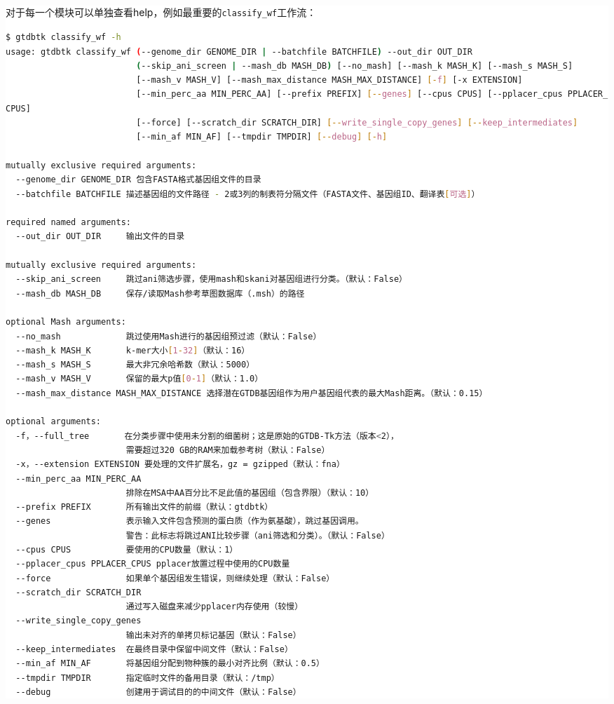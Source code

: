 ``` bash
```

对于每一个模块可以单独查看help，例如最重要的`classify_wf`工作流：

``` bash
$ gtdbtk classify_wf -h
usage: gtdbtk classify_wf (--genome_dir GENOME_DIR | --batchfile BATCHFILE) --out_dir OUT_DIR
                          (--skip_ani_screen | --mash_db MASH_DB) [--no_mash] [--mash_k MASH_K] [--mash_s MASH_S]
                          [--mash_v MASH_V] [--mash_max_distance MASH_MAX_DISTANCE] [-f] [-x EXTENSION]
                          [--min_perc_aa MIN_PERC_AA] [--prefix PREFIX] [--genes] [--cpus CPUS] [--pplacer_cpus PPLACER_CPUS]
                          [--force] [--scratch_dir SCRATCH_DIR] [--write_single_copy_genes] [--keep_intermediates]
                          [--min_af MIN_AF] [--tmpdir TMPDIR] [--debug] [-h]

mutually exclusive required arguments:
  --genome_dir GENOME_DIR 包含FASTA格式基因组文件的目录
  --batchfile BATCHFILE 描述基因组的文件路径 - 2或3列的制表符分隔文件（FASTA文件、基因组ID、翻译表[可选]）

required named arguments:
  --out_dir OUT_DIR     输出文件的目录

mutually exclusive required arguments:
  --skip_ani_screen     跳过ani筛选步骤，使用mash和skani对基因组进行分类。（默认：False）
  --mash_db MASH_DB     保存/读取Mash参考草图数据库（.msh）的路径

optional Mash arguments:
  --no_mash             跳过使用Mash进行的基因组预过滤（默认：False）
  --mash_k MASH_K       k-mer大小[1-32]（默认：16）
  --mash_s MASH_S       最大非冗余哈希数（默认：5000）
  --mash_v MASH_V       保留的最大p值[0-1]（默认：1.0）
  --mash_max_distance MASH_MAX_DISTANCE 选择潜在GTDB基因组作为用户基因组代表的最大Mash距离。（默认：0.15）

optional arguments:
  -f，--full_tree       在分类步骤中使用未分割的细菌树；这是原始的GTDB-Tk方法（版本<2），
                        需要超过320 GB的RAM来加载参考树（默认：False）
  -x，--extension EXTENSION 要处理的文件扩展名，gz = gzipped（默认：fna）
  --min_perc_aa MIN_PERC_AA 
                        排除在MSA中AA百分比不足此值的基因组（包含界限）（默认：10）
  --prefix PREFIX       所有输出文件的前缀（默认：gtdbtk）
  --genes               表示输入文件包含预测的蛋白质（作为氨基酸），跳过基因调用。
                        警告：此标志将跳过ANI比较步骤（ani筛选和分类）。（默认：False）
  --cpus CPUS           要使用的CPU数量（默认：1）
  --pplacer_cpus PPLACER_CPUS pplacer放置过程中使用的CPU数量
  --force               如果单个基因组发生错误，则继续处理（默认：False）
  --scratch_dir SCRATCH_DIR
                        通过写入磁盘来减少pplacer内存使用（较慢）
  --write_single_copy_genes
                        输出未对齐的单拷贝标记基因（默认：False）
  --keep_intermediates  在最终目录中保留中间文件（默认：False）
  --min_af MIN_AF       将基因组分配到物种簇的最小对齐比例（默认：0.5）
  --tmpdir TMPDIR       指定临时文件的备用目录（默认：/tmp）
  --debug               创建用于调试目的的中间文件（默认：False）
```
